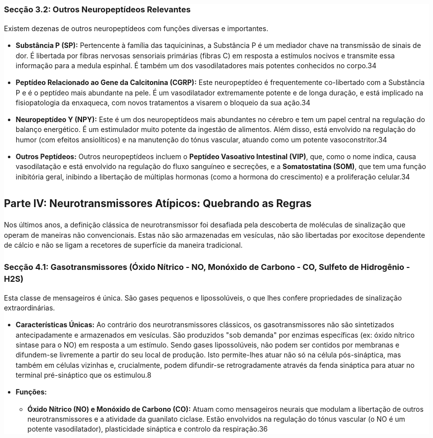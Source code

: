 
### Secção 3.2: Outros Neuropeptídeos Relevantes

Existem dezenas de outros neuropeptídeos com funções diversas e importantes.

- **Substância P (SP):** Pertencente à família das taquicininas, a Substância P é um mediador chave na transmissão de sinais de dor. É libertada por fibras nervosas sensoriais primárias (fibras C) em resposta a estímulos nocivos e transmite essa informação para a medula espinhal. É também um dos vasodilatadores mais potentes conhecidos no corpo.34
    
- **Peptídeo Relacionado ao Gene da Calcitonina (CGRP):** Este neuropeptídeo é frequentemente co-libertado com a Substância P e é o peptídeo mais abundante na pele. É um vasodilatador extremamente potente e de longa duração, e está implicado na fisiopatologia da enxaqueca, com novos tratamentos a visarem o bloqueio da sua ação.34
    
- **Neuropeptídeo Y (NPY):** Este é um dos neuropeptídeos mais abundantes no cérebro e tem um papel central na regulação do balanço energético. É um estimulador muito potente da ingestão de alimentos. Além disso, está envolvido na regulação do humor (com efeitos ansiolíticos) e na manutenção do tónus vascular, atuando como um potente vasoconstritor.34
    
- **Outros Peptídeos:** Outros neuropeptídeos incluem o **Peptídeo Vasoativo Intestinal (VIP)**, que, como o nome indica, causa vasodilatação e está envolvido na regulação do fluxo sanguíneo e secreções, e a **Somatostatina (SOM)**, que tem uma função inibitória geral, inibindo a libertação de múltiplas hormonas (como a hormona do crescimento) e a proliferação celular.34
    

## Parte IV: Neurotransmissores Atípicos: Quebrando as Regras

Nos últimos anos, a definição clássica de neurotransmissor foi desafiada pela descoberta de moléculas de sinalização que operam de maneiras não convencionais. Estas não são armazenadas em vesículas, não são libertadas por exocitose dependente de cálcio e não se ligam a recetores de superfície da maneira tradicional.

### Secção 4.1: Gasotransmissores (Óxido Nítrico - NO, Monóxido de Carbono - CO, Sulfeto de Hidrogênio - H2S)

Esta classe de mensageiros é única. São gases pequenos e lipossolúveis, o que lhes confere propriedades de sinalização extraordinárias.

- **Características Únicas:** Ao contrário dos neurotransmissores clássicos, os gasotransmissores não são sintetizados antecipadamente e armazenados em vesículas. São produzidos "sob demanda" por enzimas específicas (ex: óxido nítrico sintase para o NO) em resposta a um estímulo. Sendo gases lipossolúveis, não podem ser contidos por membranas e difundem-se livremente a partir do seu local de produção. Isto permite-lhes atuar não só na célula pós-sináptica, mas também em células vizinhas e, crucialmente, podem difundir-se retrogradamente através da fenda sináptica para atuar no terminal pré-sináptico que os estimulou.8
    
- **Funções:**
    
    - **Óxido Nítrico (NO) e Monóxido de Carbono (CO):** Atuam como mensageiros neurais que modulam a libertação de outros neurotransmissores e a atividade da guanilato ciclase. Estão envolvidos na regulação do tónus vascular (o NO é um potente vasodilatador), plasticidade sináptica e controlo da respiração.36
        
